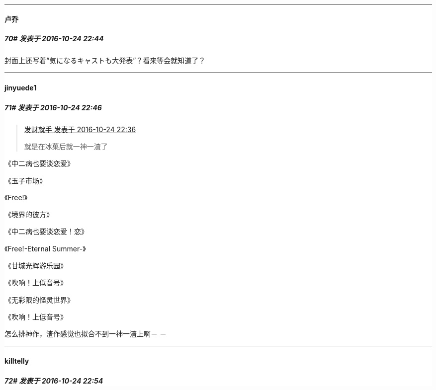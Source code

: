 





*****

####  卢乔  
##### 70#       发表于 2016-10-24 22:44




封面上还写着“気になるキャストも大発表”？看来等会就知道了？







*****

####  jinyuede1  
##### 71#       发表于 2016-10-24 22:46



<blockquote><a href="httphttps://bbs.saraba1st.com/2b/forum.php?mod=redirect&amp;goto=findpost&amp;pid=33962775&amp;ptid=1342029" target="_blank">发财就手 发表于 2016-10-24 22:36</a>

就是在冰菓后就一神一渣了</blockquote>
《中二病也要谈恋爱》

《玉子市场》

《Free!》

《境界的彼方》

《中二病也要谈恋爱！恋》

《Free!-Eternal Summer-》

《甘城光辉游乐园》

《吹响！上低音号》

《无彩限的怪灵世界》

《吹响！上低音号》


怎么排神作，渣作感觉也拟合不到一神一渣上啊－ －







*****

####  killtelly  
##### 72#       发表于 2016-10-24 22:54

